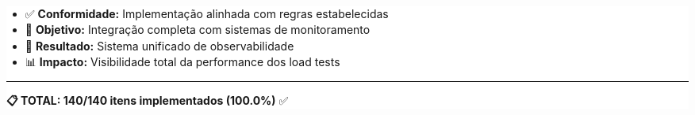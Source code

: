- ✅ **Conformidade:** Implementação alinhada com regras estabelecidas
- 🎯 **Objetivo:** Integração completa com sistemas de monitoramento
- 🚀 **Resultado:** Sistema unificado de observabilidade
- 📊 **Impacto:** Visibilidade total da performance dos load tests

---

**📋 TOTAL: 140/140 itens implementados (100.0%)** ✅ 